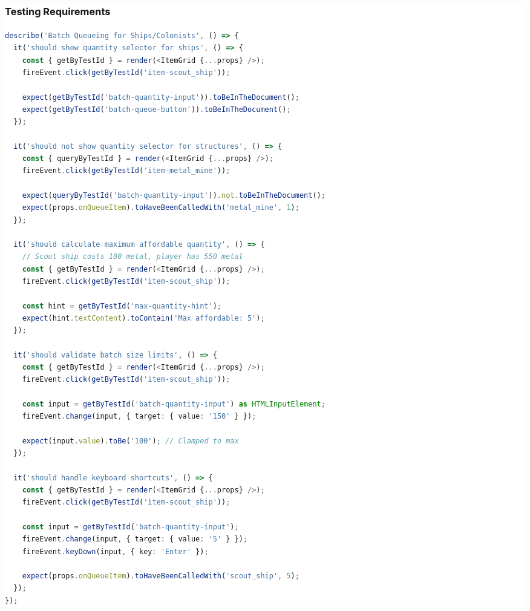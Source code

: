 ### Testing Requirements
```typescript
describe('Batch Queueing for Ships/Colonists', () => {
  it('should show quantity selector for ships', () => {
    const { getByTestId } = render(<ItemGrid {...props} />);
    fireEvent.click(getByTestId('item-scout_ship'));

    expect(getByTestId('batch-quantity-input')).toBeInTheDocument();
    expect(getByTestId('batch-queue-button')).toBeInTheDocument();
  });

  it('should not show quantity selector for structures', () => {
    const { queryByTestId } = render(<ItemGrid {...props} />);
    fireEvent.click(getByTestId('item-metal_mine'));

    expect(queryByTestId('batch-quantity-input')).not.toBeInTheDocument();
    expect(props.onQueueItem).toHaveBeenCalledWith('metal_mine', 1);
  });

  it('should calculate maximum affordable quantity', () => {
    // Scout ship costs 100 metal, player has 550 metal
    const { getByTestId } = render(<ItemGrid {...props} />);
    fireEvent.click(getByTestId('item-scout_ship'));

    const hint = getByTestId('max-quantity-hint');
    expect(hint.textContent).toContain('Max affordable: 5');
  });

  it('should validate batch size limits', () => {
    const { getByTestId } = render(<ItemGrid {...props} />);
    fireEvent.click(getByTestId('item-scout_ship'));

    const input = getByTestId('batch-quantity-input') as HTMLInputElement;
    fireEvent.change(input, { target: { value: '150' } });

    expect(input.value).toBe('100'); // Clamped to max
  });

  it('should handle keyboard shortcuts', () => {
    const { getByTestId } = render(<ItemGrid {...props} />);
    fireEvent.click(getByTestId('item-scout_ship'));

    const input = getByTestId('batch-quantity-input');
    fireEvent.change(input, { target: { value: '5' } });
    fireEvent.keyDown(input, { key: 'Enter' });

    expect(props.onQueueItem).toHaveBeenCalledWith('scout_ship', 5);
  });
});
```

